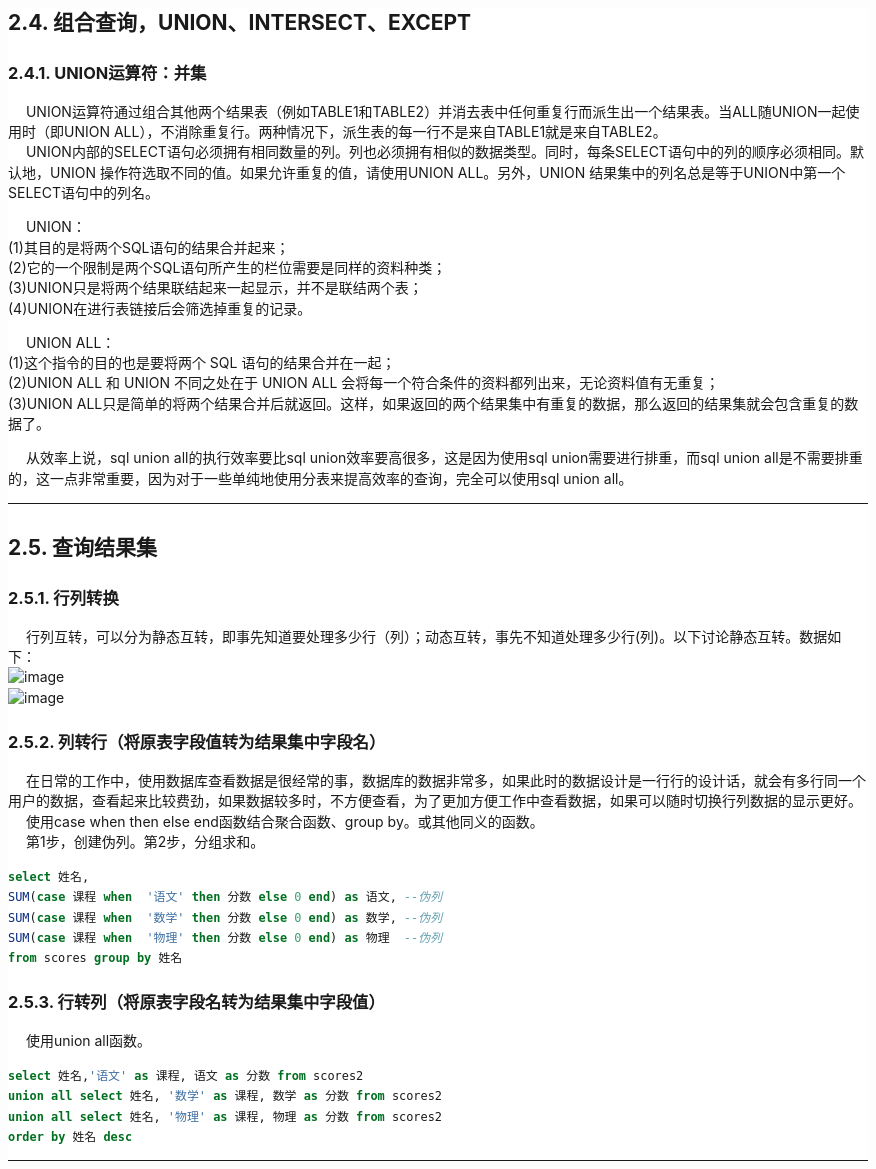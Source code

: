 ## 2.4. 组合查询，UNION、INTERSECT、EXCEPT
### 2.4.1. UNION运算符：并集  
&emsp; UNION运算符通过组合其他两个结果表（例如TABLE1和TABLE2）并消去表中任何重复行而派生出一个结果表。当ALL随UNION一起使用时（即UNION ALL），不消除重复行。两种情况下，派生表的每一行不是来自TABLE1就是来自TABLE2。  
&emsp; UNION内部的SELECT语句必须拥有相同数量的列。列也必须拥有相似的数据类型。同时，每条SELECT语句中的列的顺序必须相同。默认地，UNION 操作符选取不同的值。如果允许重复的值，请使用UNION ALL。另外，UNION 结果集中的列名总是等于UNION中第一个SELECT语句中的列名。  

&emsp; UNION：  
(1)其目的是将两个SQL语句的结果合并起来；  
(2)它的一个限制是两个SQL语句所产生的栏位需要是同样的资料种类；  
(3)UNION只是将两个结果联结起来一起显示，并不是联结两个表；  
(4)UNION在进行表链接后会筛选掉重复的记录。  

&emsp; UNION ALL：  
(1)这个指令的目的也是要将两个 SQL 语句的结果合并在一起；  
(2)UNION ALL 和 UNION 不同之处在于 UNION ALL 会将每一个符合条件的资料都列出来，无论资料值有无重复；  
(3)UNION ALL只是简单的将两个结果合并后就返回。这样，如果返回的两个结果集中有重复的数据，那么返回的结果集就会包含重复的数据了。  

&emsp; 从效率上说，sql union all的执行效率要比sql union效率要高很多，这是因为使用sql union需要进行排重，而sql union all是不需要排重的，这一点非常重要，因为对于一些单纯地使用分表来提高效率的查询，完全可以使用sql union all。  


---
## 2.5. 查询结果集  
### 2.5.1. 行列转换  
&emsp; 行列互转，可以分为静态互转，即事先知道要处理多少行（列）；动态互转，事先不知道处理多少行(列)。以下讨论静态互转。数据如下：  
![image](https://gitee.com/wt1814/pic-host/raw/master/images/SQL/sql-9.png)  
![image](https://gitee.com/wt1814/pic-host/raw/master/images/SQL/sql-10.png)  

### 2.5.2. 列转行（将原表字段值转为结果集中字段名）  
&emsp; 在日常的工作中，使用数据库查看数据是很经常的事，数据库的数据非常多，如果此时的数据设计是一行行的设计话，就会有多行同一个用户的数据，查看起来比较费劲，如果数据较多时，不方便查看，为了更加方便工作中查看数据，如果可以随时切换行列数据的显示更好。  
&emsp; 使用case when then else end函数结合聚合函数、group by。或其他同义的函数。  
&emsp; 第1步，创建伪列。第2步，分组求和。  

```sql
select 姓名,
SUM(case 课程 when  '语文' then 分数 else 0 end) as 语文, --伪列
SUM(case 课程 when  '数学' then 分数 else 0 end) as 数学, --伪列
SUM(case 课程 when  '物理' then 分数 else 0 end) as 物理  --伪列
from scores group by 姓名
```  

### 2.5.3. 行转列（将原表字段名转为结果集中字段值）  
&emsp; 使用union all函数。  

```sql
select 姓名,'语文' as 课程, 语文 as 分数 from scores2 
union all select 姓名, '数学' as 课程, 数学 as 分数 from scores2 
union all select 姓名, '物理' as 课程, 物理 as 分数 from scores2 
order by 姓名 desc
```
----
